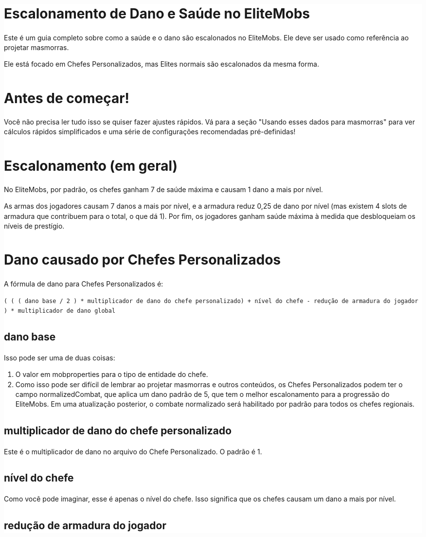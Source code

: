 # Escalonamento de Dano e Saúde no EliteMobs

Este é um guia completo sobre como a saúde e o dano são escalonados no EliteMobs. Ele deve ser usado como referência ao projetar masmorras.

Ele está focado em Chefes Personalizados, mas Elites normais são escalonados da mesma forma.

# Antes de começar!

Você não precisa ler tudo isso se quiser fazer ajustes rápidos. Vá para a seção "Usando esses dados para masmorras" para ver cálculos rápidos simplificados e uma série de configurações recomendadas pré-definidas!

# Escalonamento (em geral)

No EliteMobs, por padrão, os chefes ganham 7 de saúde máxima e causam 1 dano a mais por nível.

As armas dos jogadores causam 7 danos a mais por nível, e a armadura reduz 0,25 de dano por nível (mas existem 4 slots de armadura que contribuem para o total, o que dá 1). Por fim, os jogadores ganham saúde máxima à medida que desbloqueiam os níveis de prestígio.

# Dano causado por Chefes Personalizados

A fórmula de dano para Chefes Personalizados é:

```
( ( ( dano base / 2 ) * multiplicador de dano do chefe personalizado) + nível do chefe - redução de armadura do jogador ) * multiplicador de dano global
```

## dano base

Isso pode ser uma de duas coisas:

1.  O valor em mobproperties para o tipo de entidade do chefe.
2.  Como isso pode ser difícil de lembrar ao projetar masmorras e outros conteúdos, os Chefes Personalizados podem ter o campo normalizedCombat, que aplica um dano padrão de 5, que tem o melhor escalonamento para a progressão do EliteMobs. Em uma atualização posterior, o combate normalizado será habilitado por padrão para todos os chefes regionais.

## multiplicador de dano do chefe personalizado

Este é o multiplicador de dano no arquivo do Chefe Personalizado. O padrão é 1.

## nível do chefe

Como você pode imaginar, esse é apenas o nível do chefe. Isso significa que os chefes causam um dano a mais por nível.

## redução de armadura do jogador
